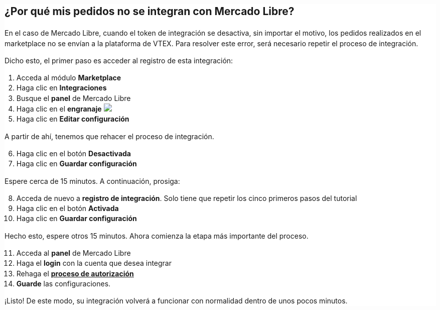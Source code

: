 ## ¿Por qué mis pedidos no se integran con Mercado Libre?

En el caso de Mercado Libre, cuando el token de integración se desactiva, sin importar el motivo, los pedidos realizados en el marketplace no se envían a la plataforma de VTEX. Para resolver este error, será necesario repetir el proceso de integración.

Dicho esto, el primer paso es acceder al registro de esta integración:

1. Acceda al módulo __Marketplace__
2. Haga clic en __Integraciones__ 
3. Busque el __panel__ de Mercado Libre
4. Haga clic en el __engranaje__ <img class="shadow-4" src="https://images.ctfassets.net/alneenqid6w5/3GKATZh3AUzyZ2LzqvXZSg/f1db9ae88c6bcf0ed632df42133213d4/gear.png" />
5. Haga clic en __Editar configuración__

A partir de ahí, tenemos que rehacer el proceso de integración.

6. Haga clic en el botón __Desactivada__ 
7. Haga clic en __Guardar configuración__

Espere cerca de 15 minutos. A continuación, prosiga:

8. Acceda de nuevo a __registro de integración__. Solo tiene que repetir los cinco primeros pasos del tutorial
9. Haga clic en el botón __Activada__ 
10. Haga clic en __Guardar configuración__

Hecho esto, espere otros 15 minutos. Ahora comienza la etapa más importante del proceso.

11. Acceda al __panel__ de Mercado Libre 
12. Haga el __login__ con la cuenta que desea integrar
13. Rehaga el __[proceso de autorización](https://help.vtex.com/es/tracks/configurar-integracao-do-mercado-livre--2YfvI3Jxe0CGIKoWIGQEIq/4leBEAd22Icm46kGeiGgak "processo de autorização")__
14. __Guarde__ las configuraciones.

¡Listo! De este modo, su integración volverá a funcionar con normalidad dentro de unos pocos minutos.

